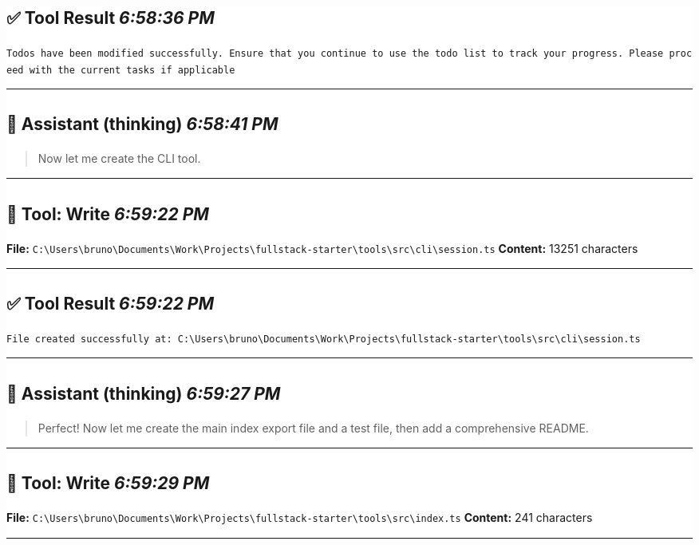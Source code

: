 
## ✅ Tool Result _6:58:36 PM_

```
Todos have been modified successfully. Ensure that you continue to use the todo list to track your progress. Please proceed with the current tasks if applicable
```

---

## 🧠 Assistant (thinking) _6:58:41 PM_

> 
> 
> 
> 
> Now let me create the CLI tool.

---

## 🔧 Tool: Write _6:59:22 PM_

**File:** `C:\Users\bruno\Documents\Work\Projects\fullstack-starter\tools\src\cli\session.ts`
**Content:** 13251 characters

---

## ✅ Tool Result _6:59:22 PM_

```
File created successfully at: C:\Users\bruno\Documents\Work\Projects\fullstack-starter\tools\src\cli\session.ts
```

---

## 🧠 Assistant (thinking) _6:59:27 PM_

> 
> 
> 
> 
> Perfect! Now let me create the main index export file and a test file, then add a comprehensive README.

---

## 🔧 Tool: Write _6:59:29 PM_

**File:** `C:\Users\bruno\Documents\Work\Projects\fullstack-starter\tools\src\index.ts`
**Content:** 241 characters

---